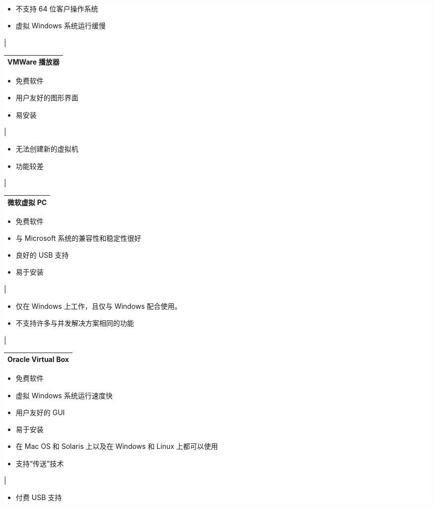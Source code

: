 +   不支持 64 位客户操作系统

+   虚拟 Windows 系统运行缓慢

|

| VMWare 播放器 |
| --- |

+   免费软件

+   用户友好的图形界面

+   易安装

|

+   无法创建新的虚拟机

+   功能较差

|

| 微软虚拟 PC |
| --- |

+   免费软件

+   与 Microsoft 系统的兼容性和稳定性很好

+   良好的 USB 支持

+   易于安装

|

+   仅在 Windows 上工作，且仅与 Windows 配合使用。

+   不支持许多与并发解决方案相同的功能

|

| Oracle Virtual Box |
| --- |

+   免费软件

+   虚拟 Windows 系统运行速度快

+   用户友好的 GUI

+   易于安装

+   在 Mac OS 和 Solaris 上以及在 Windows 和 Linux 上都可以使用

+   支持“传送”技术

|

+   付费 USB 支持
